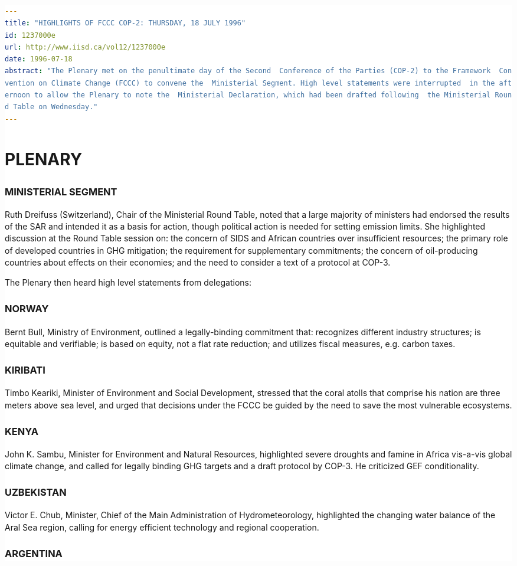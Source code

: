 ```yaml
---
title: "HIGHLIGHTS OF FCCC COP-2: THURSDAY, 18 JULY 1996"
id: 1237000e
url: http://www.iisd.ca/vol12/1237000e
date: 1996-07-18
abstract: "The Plenary met on the penultimate day of the Second  Conference of the Parties (COP-2) to the Framework  Convention on Climate Change (FCCC) to convene the  Ministerial Segment. High level statements were interrupted  in the afternoon to allow the Plenary to note the  Ministerial Declaration, which had been drafted following  the Ministerial Round Table on Wednesday."
---
```


# PLENARY

### MINISTERIAL SEGMENT

Ruth Dreifuss (Switzerland), Chair of  the Ministerial Round Table, noted that a large majority of  ministers had endorsed the results of the SAR and intended  it as a basis for action, though political action is needed  for setting emission limits. She highlighted discussion at  the Round Table session on: the concern of SIDS and African  countries over insufficient resources; the primary role of  developed countries in GHG mitigation; the requirement for  supplementary commitments; the concern of oil-producing  countries about effects on their economies; and the need to  consider a text of a protocol at COP-3.

The Plenary then heard high level statements from  delegations:

### NORWAY

Bernt Bull, Ministry of Environment, outlined a  legally-binding commitment that: recognizes different  industry structures; is equitable and verifiable; is based  on equity, not a flat rate reduction; and utilizes fiscal  measures, e.g. carbon taxes.

### KIRIBATI

Timbo Keariki, Minister of Environment and Social  Development, stressed that the coral atolls that comprise  his nation are three meters above sea level, and urged that  decisions under the FCCC be guided by the need to save the  most vulnerable ecosystems.

### KENYA

John K. Sambu, Minister for Environment and Natural  Resources, highlighted severe droughts and famine in Africa  vis-a-vis global climate change, and called for legally  binding GHG targets and a draft protocol by COP-3. He  criticized GEF conditionality.

### UZBEKISTAN

Victor E. Chub, Minister, Chief of the Main  Administration of Hydrometeorology, highlighted the changing  water balance of the Aral Sea region, calling for energy  efficient technology and regional cooperation.

### ARGENTINA
